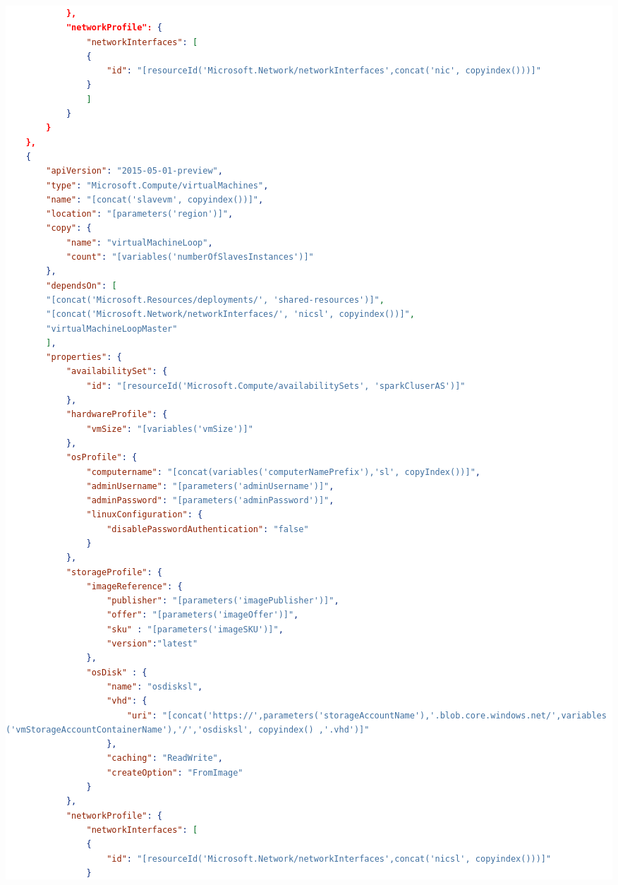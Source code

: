 ```json
            },
            "networkProfile": {
                "networkInterfaces": [
                {
                    "id": "[resourceId('Microsoft.Network/networkInterfaces',concat('nic', copyindex()))]"
                }
                ]
            }
        }
    },
    {
        "apiVersion": "2015-05-01-preview",
        "type": "Microsoft.Compute/virtualMachines",
        "name": "[concat('slavevm', copyindex())]",
        "location": "[parameters('region')]",
        "copy": {
            "name": "virtualMachineLoop",
            "count": "[variables('numberOfSlavesInstances')]"
        },
        "dependsOn": [
        "[concat('Microsoft.Resources/deployments/', 'shared-resources')]",
        "[concat('Microsoft.Network/networkInterfaces/', 'nicsl', copyindex())]",
        "virtualMachineLoopMaster"
        ],
        "properties": {
            "availabilitySet": {
                "id": "[resourceId('Microsoft.Compute/availabilitySets', 'sparkCluserAS')]"
            },
            "hardwareProfile": {
                "vmSize": "[variables('vmSize')]"
            },
            "osProfile": {
                "computername": "[concat(variables('computerNamePrefix'),'sl', copyIndex())]",
                "adminUsername": "[parameters('adminUsername')]",
                "adminPassword": "[parameters('adminPassword')]",
                "linuxConfiguration": {
                    "disablePasswordAuthentication": "false"
                }
            },
            "storageProfile": {
                "imageReference": {
                    "publisher": "[parameters('imagePublisher')]",
                    "offer": "[parameters('imageOffer')]",
                    "sku" : "[parameters('imageSKU')]",
                    "version":"latest"
                },
                "osDisk" : {
                    "name": "osdisksl",
                    "vhd": {
                        "uri": "[concat('https://',parameters('storageAccountName'),'.blob.core.windows.net/',variables('vmStorageAccountContainerName'),'/','osdisksl', copyindex() ,'.vhd')]"
                    },
                    "caching": "ReadWrite",
                    "createOption": "FromImage"
                }
            },
            "networkProfile": {
                "networkInterfaces": [
                {
                    "id": "[resourceId('Microsoft.Network/networkInterfaces',concat('nicsl', copyindex()))]"
                }
```
